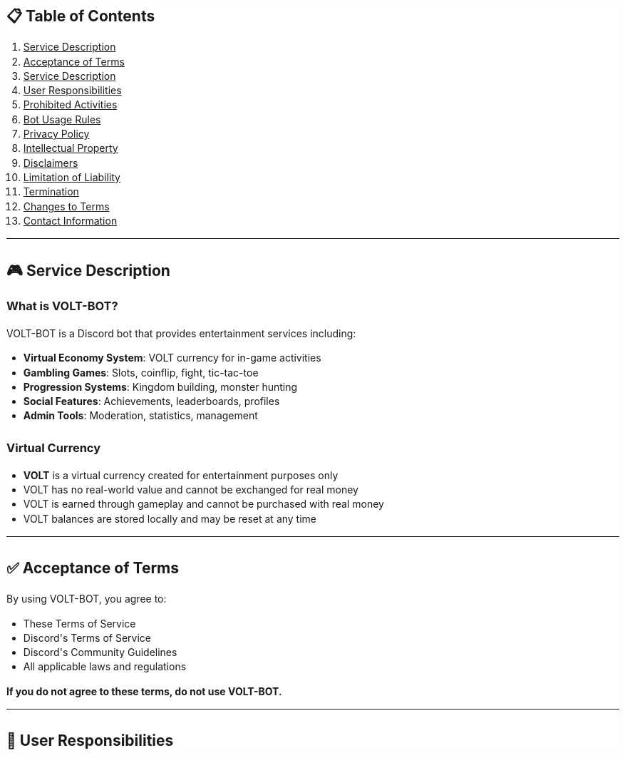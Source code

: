 ## 📋 Table of Contents

1. [Service Description](#service-description)
2. [Acceptance of Terms](#acceptance-of-terms)
3. [Service Description](#service-description)
4. [User Responsibilities](#user-responsibilities)
5. [Prohibited Activities](#prohibited-activities)
6. [Bot Usage Rules](#bot-usage-rules)
7. [Privacy Policy](#privacy-policy)
8. [Intellectual Property](#intellectual-property)
9. [Disclaimers](#disclaimers)
10. [Limitation of Liability](#limitation-of-liability)
11. [Termination](#termination)
12. [Changes to Terms](#changes-to-terms)
13. [Contact Information](#contact-information)

---

## 🎮 Service Description

### What is VOLT-BOT?
VOLT-BOT is a Discord bot that provides entertainment services including:
- **Virtual Economy System**: VOLT currency for in-game activities
- **Gambling Games**: Slots, coinflip, fight, tic-tac-toe
- **Progression Systems**: Kingdom building, monster hunting
- **Social Features**: Achievements, leaderboards, profiles
- **Admin Tools**: Moderation, statistics, management

### Virtual Currency
- **VOLT** is a virtual currency created for entertainment purposes only
- VOLT has no real-world value and cannot be exchanged for real money
- VOLT is earned through gameplay and cannot be purchased with real money
- VOLT balances are stored locally and may be reset at any time

---

## ✅ Acceptance of Terms

By using VOLT-BOT, you agree to:
- These Terms of Service
- Discord's Terms of Service
- Discord's Community Guidelines
- All applicable laws and regulations

**If you do not agree to these terms, do not use VOLT-BOT.**

---

## 👤 User Responsibilities
